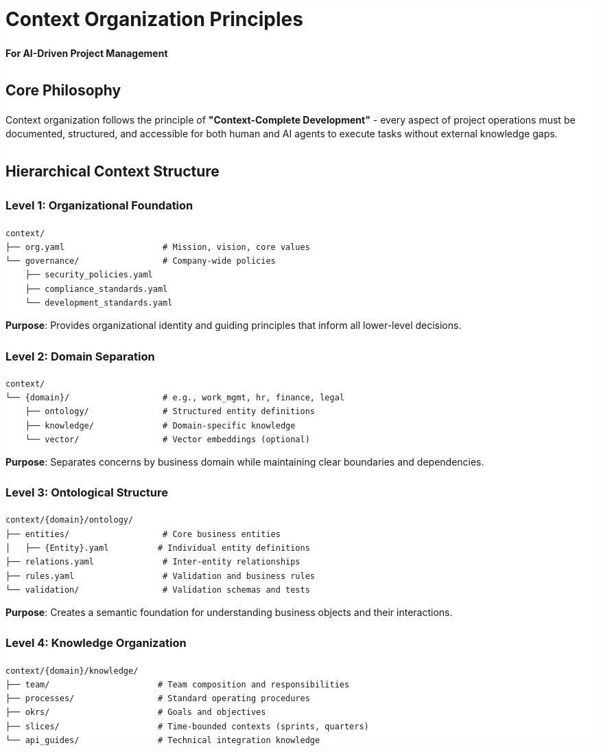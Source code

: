 # Context Organization Principles
**For AI-Driven Project Management**

## Core Philosophy
Context organization follows the principle of **"Context-Complete Development"** - every aspect of project operations must be documented, structured, and accessible for both human and AI agents to execute tasks without external knowledge gaps.

## Hierarchical Context Structure

### Level 1: Organizational Foundation
```
context/
├── org.yaml                    # Mission, vision, core values
└── governance/                 # Company-wide policies
    ├── security_policies.yaml
    ├── compliance_standards.yaml  
    └── development_standards.yaml
```

**Purpose**: Provides organizational identity and guiding principles that inform all lower-level decisions.

### Level 2: Domain Separation
```
context/
└── {domain}/                   # e.g., work_mgmt, hr, finance, legal
    ├── ontology/               # Structured entity definitions
    ├── knowledge/              # Domain-specific knowledge
    └── vector/                 # Vector embeddings (optional)
```

**Purpose**: Separates concerns by business domain while maintaining clear boundaries and dependencies.

### Level 3: Ontological Structure
```
context/{domain}/ontology/
├── entities/                   # Core business entities
│   ├── {Entity}.yaml          # Individual entity definitions
├── relations.yaml              # Inter-entity relationships  
├── rules.yaml                  # Validation and business rules
└── validation/                 # Validation schemas and tests
```

**Purpose**: Creates a semantic foundation for understanding business objects and their interactions.

### Level 4: Knowledge Organization
```
context/{domain}/knowledge/
├── team/                      # Team composition and responsibilities
├── processes/                 # Standard operating procedures
├── okrs/                      # Goals and objectives
├── slices/                    # Time-bounded contexts (sprints, quarters)
└── api_guides/                # Technical integration knowledge
```

